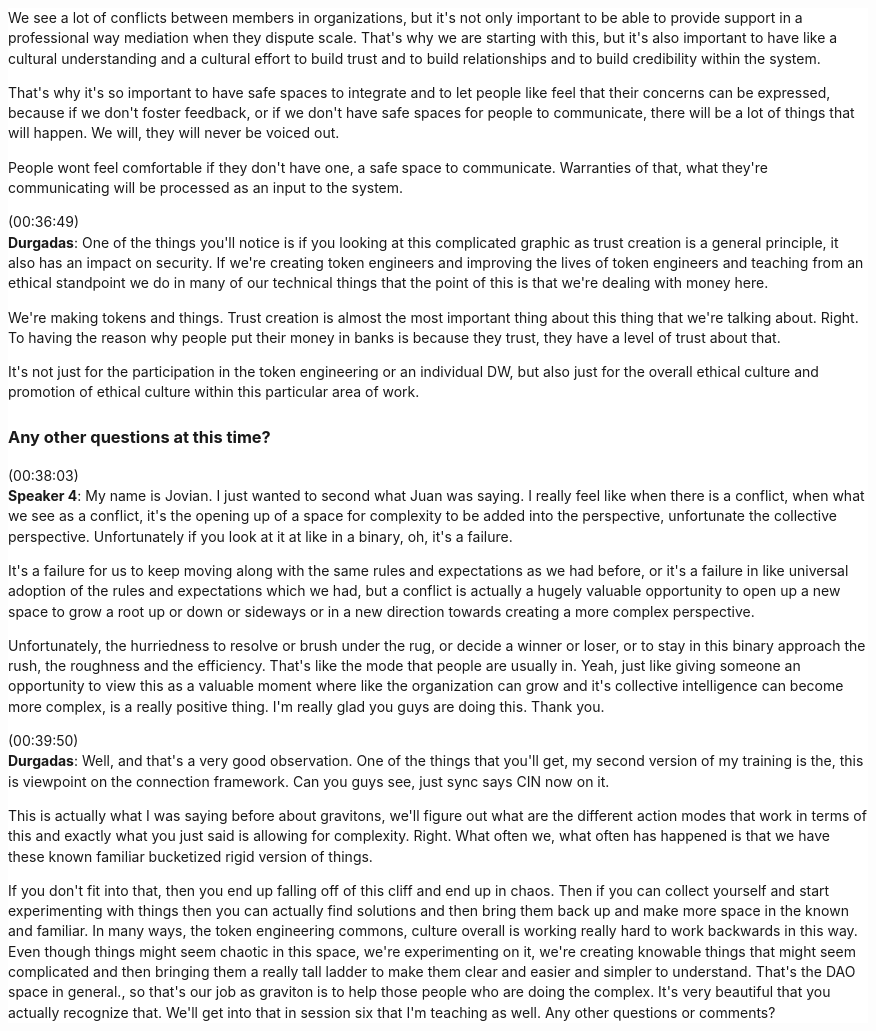 We see a lot of conflicts between members in organizations, but it's not only important to be able to provide support in a professional way mediation when they dispute scale. That's why we are starting with this, but it's also important to have like a cultural understanding and a cultural effort to build trust and to build relationships and to build credibility within the system. 

That's why it's so important to have safe spaces to integrate and to let people like feel that their concerns can be expressed, because if we don't foster feedback, or if we don't have safe spaces for people to communicate, there will be a lot of things that will happen. We will, they will never be voiced out. 

People wont feel comfortable if they don't have one, a safe space to communicate. Warranties of that, what they're communicating will be processed as an input to the system.  

(00:36:49)    
**Durgadas**:    One of the things you'll notice is if you looking at this complicated graphic as trust creation is a general principle, it also has an impact on security. If we're creating token engineers and improving the lives of token engineers and teaching from an ethical standpoint we do in many of our technical things that the point of this is that we're dealing with money here. 

We're making tokens and things. Trust creation is almost the most important thing about this thing that we're talking about. Right. To having the reason why people put their money in banks is because they trust, they have a level of trust about that. 

It's not just for the participation in the token engineering or an individual DW, but also just for the overall ethical culture and promotion of ethical culture within this particular area of work. 

### Any other questions at this time?

(00:38:03)    
**Speaker 4**:    My name is Jovian. I just wanted to second what Juan was saying. I really feel like when there is a conflict, when what we see as a conflict, it's the opening up of a space for complexity to be added into the perspective, unfortunate the collective perspective. Unfortunately if you look at it at like in a binary, oh, it's a failure. 

It's a failure for us to keep moving along with the same rules and expectations as we had before, or it's a failure in like universal adoption of the rules and expectations which we had, but a conflict is actually a hugely valuable opportunity to open up a new space to grow a root up or down or sideways or in a new direction towards creating a more complex perspective. 

Unfortunately, the hurriedness to resolve or brush under the rug, or decide a winner or loser, or to stay in this binary approach the rush, the roughness and the efficiency. That's like the mode that people are usually in. Yeah, just like giving someone an opportunity to view this as a valuable moment where like the organization can grow and it's collective intelligence can become more complex, is a really positive thing. I'm really glad you guys are doing this. Thank you.  

(00:39:50)    
**Durgadas**:    Well, and that's a very good observation. One of the things that you'll get, my second version of my training is the, this is viewpoint on the connection framework. Can you guys see, just sync says CIN now on it.  

This is actually what I was saying before about gravitons, we'll figure out what are the different action modes that work in terms of this and exactly what you just said is allowing for complexity. Right. What often we, what often has happened is that we have these known familiar bucketized rigid version of things. 

If you don't fit into that, then you end up falling off of this cliff and end up in chaos. Then if you can collect yourself and start experimenting with things then you can actually find solutions and then bring them back up and make more space in the known and familiar. In many ways, the token engineering commons, culture overall is working really hard to work backwards in this way. Even though things might seem chaotic in this space, we're experimenting on it, we're creating knowable things that might seem complicated and then bringing them a really tall ladder to make them clear and easier and simpler to understand. That's the DAO space in general., so that's our job as graviton is to help those people who are doing the complex. It's very beautiful that you actually recognize that. We'll get into that in session six that I'm teaching as well. Any other questions or comments?  
